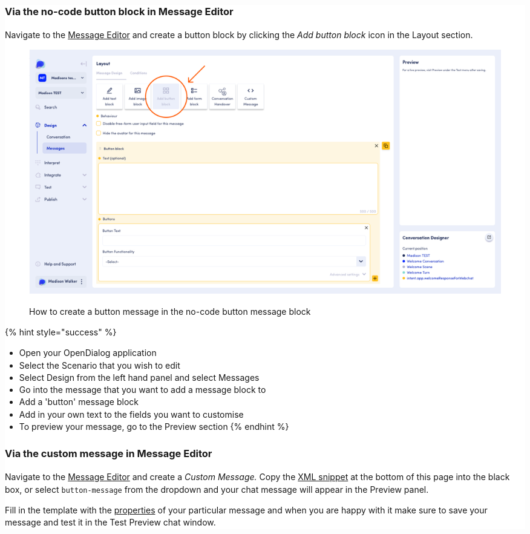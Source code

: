 ### Via the no-code button block in Message Editor

Navigate to the [Message Editor](../message-editor.md) and create a button block by clicking the _Add button block_ icon in the Layout section. &#x20;

<figure><img src="../../../../.gitbook/assets/Group 6 (1).png" alt=""><figcaption><p>How to create a button message in the no-code button message block</p></figcaption></figure>

{% hint style="success" %}
* Open your OpenDialog application
* Select the Scenario that you wish to edit
* Select Design from the left hand panel and select Messages
* Go into the message that you want to add a message block to
* Add a 'button' message block
* Add in your own text to the fields you want to customise
* To preview your message, go to the Preview section
{% endhint %}

### Via the custom message in Message Editor

Navigate to the [Message Editor](../message-editor.md) and create a _Custom Message._ Copy the [XML snippet](button-message.md#xml-snippet) at the bottom of this page into the black box, or select `button-message` from the dropdown and your chat message will appear in the Preview panel.&#x20;

Fill in the template with the [properties](button-message.md#properties) of your particular message and when you are happy with it make sure to save your message and test it in the Test Preview chat window.&#x20;
